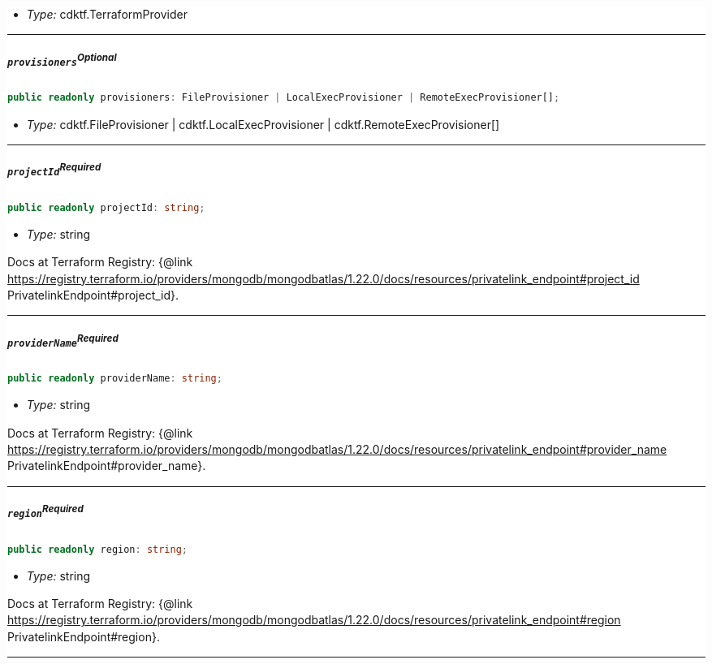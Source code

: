 - *Type:* cdktf.TerraformProvider

---

##### `provisioners`<sup>Optional</sup> <a name="provisioners" id="@cdktf/provider-mongodbatlas.privatelinkEndpoint.PrivatelinkEndpointConfig.property.provisioners"></a>

```typescript
public readonly provisioners: FileProvisioner | LocalExecProvisioner | RemoteExecProvisioner[];
```

- *Type:* cdktf.FileProvisioner | cdktf.LocalExecProvisioner | cdktf.RemoteExecProvisioner[]

---

##### `projectId`<sup>Required</sup> <a name="projectId" id="@cdktf/provider-mongodbatlas.privatelinkEndpoint.PrivatelinkEndpointConfig.property.projectId"></a>

```typescript
public readonly projectId: string;
```

- *Type:* string

Docs at Terraform Registry: {@link https://registry.terraform.io/providers/mongodb/mongodbatlas/1.22.0/docs/resources/privatelink_endpoint#project_id PrivatelinkEndpoint#project_id}.

---

##### `providerName`<sup>Required</sup> <a name="providerName" id="@cdktf/provider-mongodbatlas.privatelinkEndpoint.PrivatelinkEndpointConfig.property.providerName"></a>

```typescript
public readonly providerName: string;
```

- *Type:* string

Docs at Terraform Registry: {@link https://registry.terraform.io/providers/mongodb/mongodbatlas/1.22.0/docs/resources/privatelink_endpoint#provider_name PrivatelinkEndpoint#provider_name}.

---

##### `region`<sup>Required</sup> <a name="region" id="@cdktf/provider-mongodbatlas.privatelinkEndpoint.PrivatelinkEndpointConfig.property.region"></a>

```typescript
public readonly region: string;
```

- *Type:* string

Docs at Terraform Registry: {@link https://registry.terraform.io/providers/mongodb/mongodbatlas/1.22.0/docs/resources/privatelink_endpoint#region PrivatelinkEndpoint#region}.

---
